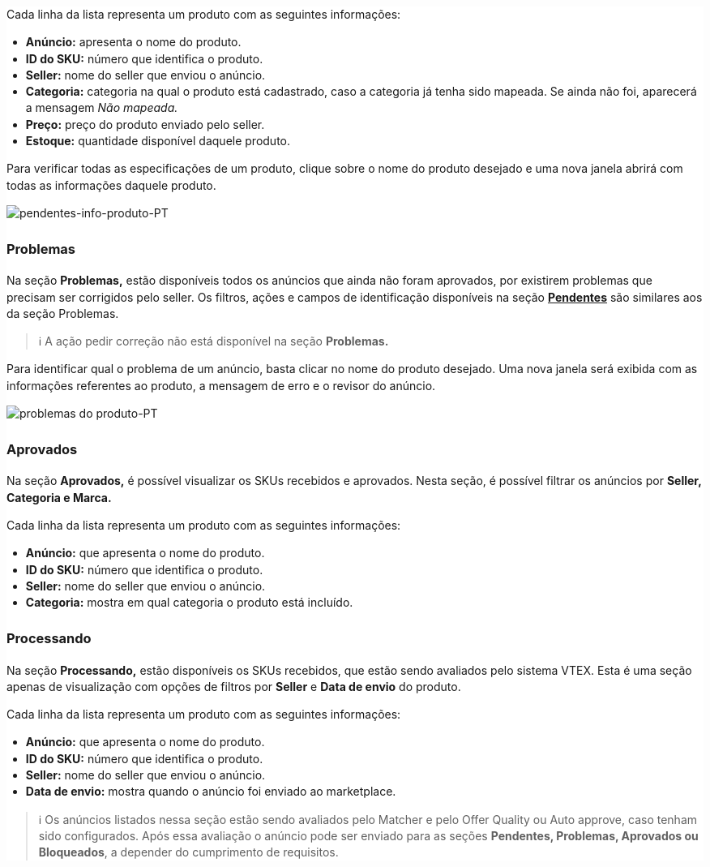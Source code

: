 Cada linha da lista representa um produto com as seguintes informações:

- **Anúncio:** apresenta o nome do produto.  
- **ID do SKU:** número que identifica o produto.  
- **Seller:** nome do seller que enviou o anúncio.  
- **Categoria:** categoria na qual o produto está cadastrado, caso a categoria já tenha sido mapeada. Se ainda não foi, aparecerá a mensagem _Não mapeada._  
- **Preço:** preço do produto enviado pelo seller.  
- **Estoque:** quantidade disponível daquele produto.  

Para verificar todas as especificações de um produto, clique sobre o nome do produto desejado e uma nova janela abrirá com todas as informações daquele produto.

![pendentes-info-produto-PT](https://images.ctfassets.net/alneenqid6w5/3QSXyYXqhdAB3R4J3lL749/ea57f537bcad436fad6a45286adc7840/pendentes-info-produto-PT.png)

### Problemas

Na seção **Problemas,** estão disponíveis todos os anúncios que ainda não foram aprovados, por existirem problemas que precisam ser corrigidos pelo seller. Os filtros, ações e campos de identificação disponíveis na seção **[Pendentes](#pendentes)** são similares aos da seção Problemas.

>ℹ️ A ação pedir correção não está disponível na seção **Problemas.**

Para identificar qual o problema de um anúncio, basta clicar no nome do produto desejado. Uma nova janela será exibida com as informações referentes ao produto, a mensagem de erro e o revisor do anúncio.

![problemas do produto-PT](https://images.ctfassets.net/alneenqid6w5/4yZtOcq16r6SXvai0lWzau/f0a31393e47198a3ff81d0016c2491e9/problemas_do_produto-PT.png)

### Aprovados

Na seção **Aprovados,** é possível visualizar os SKUs recebidos e aprovados. Nesta seção, é possível filtrar os anúncios por **Seller, Categoria e Marca.**

Cada linha da lista representa um produto com as seguintes informações: 

- **Anúncio:** que apresenta o nome do produto.  
- **ID do SKU:** número que identifica o produto.  
- **Seller:**  nome do seller que enviou o anúncio.  
- **Categoria:** mostra em qual categoria o produto está incluído.  

### Processando

Na seção **Processando,** estão disponíveis os SKUs recebidos, que estão sendo avaliados pelo sistema VTEX.  Esta é uma seção apenas de visualização com opções de filtros por **Seller** e **Data de envio** do produto.

Cada linha da lista representa um produto com as seguintes informações:

- **Anúncio:** que apresenta o nome do produto.  
- **ID do SKU:** número que identifica o produto.  
- **Seller:** nome do seller que enviou o anúncio.  
- **Data de envio:** mostra quando o anúncio foi enviado ao marketplace.  

>ℹ️ Os anúncios listados nessa seção estão sendo avaliados pelo Matcher e pelo Offer Quality ou Auto approve, caso tenham sido configurados. Após essa avaliação o anúncio pode ser enviado para as seções **Pendentes, Problemas, Aprovados ou Bloqueados**, a depender do cumprimento de requisitos.
